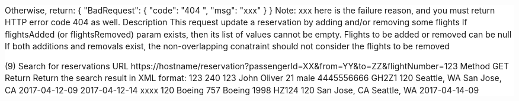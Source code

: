 Otherwise, return:
{
	   "BadRequest": {
		  "code": "404 ",
		   "msg": "xxx"
	   }
}
Note: xxx here is the failure reason, and you must return HTTP error code 404 as well.
Description
This request update a reservation by adding and/or removing some flights 
If flightsAdded (or flightsRemoved) param exists, then its list of values cannot be empty.
Flights to be added or removed can be null
If both additions and removals exist, the non-overlapping conatraint should not consider the flights to be removed

(9) Search for reservations
URL
https://hostname/reservation?passengerId=XX&from=YY&to=ZZ&flightNumber=123
Method
GET
Return
Return the search result in XML format:
<reservations>
	<reservation>
		<orderNumber>123</orderNumber>
		<price>240</price>
		<passenger>
			<id> 123 </id>
			<firstname> John </firstname>
			<lastname> Oliver </lastname>
			<age> 21 </age>
			<gender> male </gender>
			<phone> 4445556666 </phone>
		</passenger>
		<flights>
			<flight>
				<number> GH2Z1 </number>
				<price>120</price>
				<from>Seattle, WA</from>
				<to>San Jose, CA</to>
				<departureTime>
                                                      2017-04-12-09 
                                               </departureTime>
				<arrivalTime>2017-04-12-14</arrivalTime>
				<description>xxxx</description>
				<plane>
					<capacity>120</capacity>
					<model>Boeing 757</model>
					<manufacturer>
                                                               Boeing
                                                           </manufacturer>
					<yearOfManufacture>
                                                                1998
                                                           </yearOfManufacture>
				</plane>
			</flight>
			<flight>
				<number> HZ124 </number>
				<price>120</price>
				<from>San Jose, CA</from>
				<to>Seattle, WA</to>
				<departureTime>
                                                    2017-04-14-09 
                                               </departureTime>